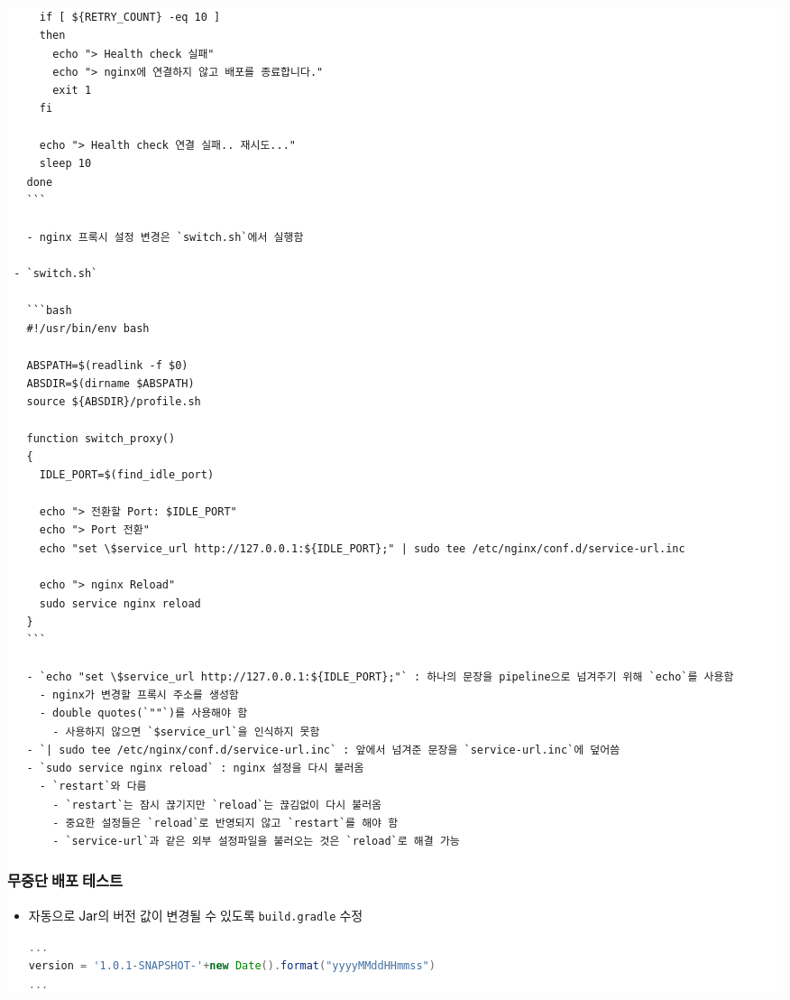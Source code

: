          if [ ${RETRY_COUNT} -eq 10 ]
         then
           echo "> Health check 실패"
           echo "> nginx에 연결하지 않고 배포를 종료합니다."
           exit 1
         fi

         echo "> Health check 연결 실패.. 재시도..."
         sleep 10
       done
       ```

       - nginx 프록시 설정 변경은 `switch.sh`에서 실행함

     - `switch.sh`

       ```bash
       #!/usr/bin/env bash

       ABSPATH=$(readlink -f $0)
       ABSDIR=$(dirname $ABSPATH)
       source ${ABSDIR}/profile.sh

       function switch_proxy()
       {
         IDLE_PORT=$(find_idle_port)

         echo "> 전환할 Port: $IDLE_PORT"
         echo "> Port 전환"
         echo "set \$service_url http://127.0.0.1:${IDLE_PORT};" | sudo tee /etc/nginx/conf.d/service-url.inc

         echo "> nginx Reload"
         sudo service nginx reload
       }
       ```

       - `echo "set \$service_url http://127.0.0.1:${IDLE_PORT};"` : 하나의 문장을 pipeline으로 넘겨주기 위해 `echo`를 사용함
         - nginx가 변경할 프록시 주소를 생성함
         - double quotes(`""`)를 사용해야 함
           - 사용하지 않으면 `$service_url`을 인식하지 못함
       - `| sudo tee /etc/nginx/conf.d/service-url.inc` : 앞에서 넘겨준 문장을 `service-url.inc`에 덮어씀
       - `sudo service nginx reload` : nginx 설정을 다시 불러옴
         - `restart`와 다름
           - `restart`는 잠시 끊기지만 `reload`는 끊김없이 다시 불러옴
           - 중요한 설정들은 `reload`로 반영되지 않고 `restart`를 해야 함
           - `service-url`과 같은 외부 설정파일을 불러오는 것은 `reload`로 해결 가능

### 무중단 배포 테스트

- 자동으로 Jar의 버전 값이 변경될 수 있도록 `build.gradle` 수정

  ```groovy
  ...
  version = '1.0.1-SNAPSHOT-'+new Date().format("yyyyMMddHHmmss")
  ...
  ```

